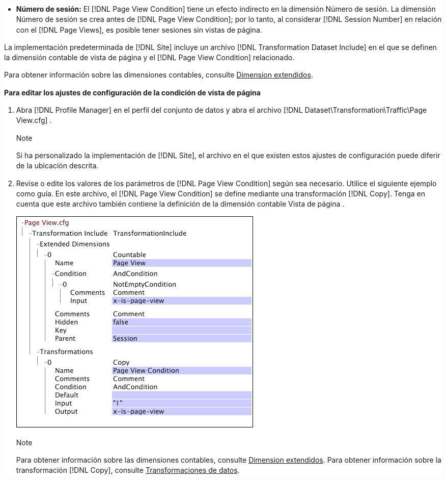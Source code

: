 * **Número de sesión:** El  [!DNL Page View Condition] tiene un efecto indirecto en la dimensión Número de sesión. La dimensión Número de sesión se crea antes de [!DNL Page View Condition]; por lo tanto, al considerar [!DNL Session Number] en relación con el [!DNL Page Views], es posible tener sesiones sin vistas de página.

La implementación predeterminada de [!DNL Site] incluye un archivo [!DNL Transformation Dataset Include] en el que se definen la dimensión contable de vista de página y el [!DNL Page View Condition] relacionado.

Para obtener información sobre las dimensiones contables, consulte [Dimension extendidos](../../../home/c-dataset-const-proc/c-ex-dim/c-abt-ex-dim.md).

**Para editar los ajustes de configuración de la condición de vista de página**

1. Abra [!DNL Profile Manager] en el perfil del conjunto de datos y abra el archivo [!DNL Dataset\Transformation\Traffic\Page View.cfg] .

   >[!NOTE]
   >
   >Si ha personalizado la implementación de [!DNL Site], el archivo en el que existen estos ajustes de configuración puede diferir de la ubicación descrita.

1. Revise o edite los valores de los parámetros de [!DNL Page View Condition] según sea necesario. Utilice el siguiente ejemplo como guía. En este archivo, el [!DNL Page View Condition] se define mediante una transformación [!DNL Copy]. Tenga en cuenta que este archivo también contiene la definición de la dimensión contable Vista de página .

   ![](assets/cfg_WebParameters_PageView.png)

   >[!NOTE]
   >
   >Para obtener información sobre las dimensiones contables, consulte [Dimension extendidos](../../../home/c-dataset-const-proc/c-ex-dim/c-abt-ex-dim.md). Para obtener información sobre la transformación [!DNL Copy], consulte [Transformaciones de datos](../../../home/c-dataset-const-proc/c-data-trans/c-abt-transf.md).
